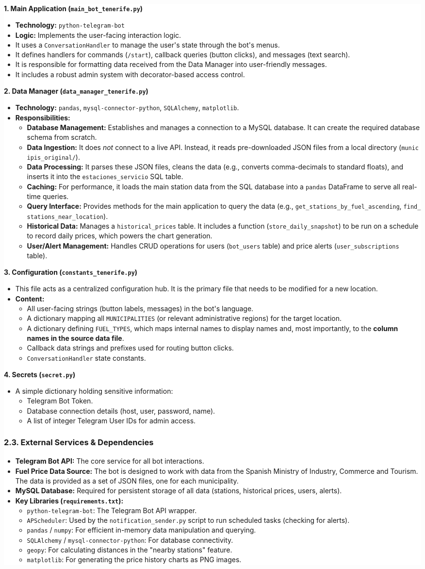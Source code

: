 **1. Main Application (`main_bot_tenerife.py`)**

*   **Technology:** `python-telegram-bot`
*   **Logic:** Implements the user-facing interaction logic.
*   It uses a `ConversationHandler` to manage the user's state through the bot's menus.
*   It defines handlers for commands (`/start`), callback queries (button clicks), and messages (text search).
*   It is responsible for formatting data received from the Data Manager into user-friendly messages.
*   It includes a robust admin system with decorator-based access control.

**2. Data Manager (`data_manager_tenerife.py`)**

*   **Technology:** `pandas`, `mysql-connector-python`, `SQLAlchemy`, `matplotlib`.
*   **Responsibilities:**
    *   **Database Management:** Establishes and manages a connection to a MySQL database. It can create the required database schema from scratch.
    *   **Data Ingestion:** It does *not* connect to a live API. Instead, it reads pre-downloaded JSON files from a local directory (`municipis_original/`).
    *   **Data Processing:** It parses these JSON files, cleans the data (e.g., converts comma-decimals to standard floats), and inserts it into the `estaciones_servicio` SQL table.
    *   **Caching:** For performance, it loads the main station data from the SQL database into a `pandas` DataFrame to serve all real-time queries.
    *   **Query Interface:** Provides methods for the main application to query the data (e.g., `get_stations_by_fuel_ascending`, `find_stations_near_location`).
    *   **Historical Data:** Manages a `historical_prices` table. It includes a function (`store_daily_snapshot`) to be run on a schedule to record daily prices, which powers the chart generation.
    *   **User/Alert Management:** Handles CRUD operations for users (`bot_users` table) and price alerts (`user_subscriptions` table).

**3. Configuration (`constants_tenerife.py`)**

*   This file acts as a centralized configuration hub. It is the primary file that needs to be modified for a new location.
*   **Content:**
    *   All user-facing strings (button labels, messages) in the bot's language.
    *   A dictionary mapping all `MUNICIPALITIES` (or relevant administrative regions) for the target location.
    *   A dictionary defining `FUEL_TYPES`, which maps internal names to display names and, most importantly, to the **column names in the source data file**.
    *   Callback data strings and prefixes used for routing button clicks.
    *   `ConversationHandler` state constants.

**4. Secrets (`secret.py`)**

*   A simple dictionary holding sensitive information:
    *   Telegram Bot Token.
    *   Database connection details (host, user, password, name).
    *   A list of integer Telegram User IDs for admin access.

### 2.3. External Services & Dependencies

*   **Telegram Bot API:** The core service for all bot interactions.
*   **Fuel Price Data Source:** The bot is designed to work with data from the Spanish Ministry of Industry, Commerce and Tourism. The data is provided as a set of JSON files, one for each municipality.
*   **MySQL Database:** Required for persistent storage of all data (stations, historical prices, users, alerts).
*   **Key Libraries (`requirements.txt`):**
    *   `python-telegram-bot`: The Telegram Bot API wrapper.
    *   `APScheduler`: Used by the `notification_sender.py` script to run scheduled tasks (checking for alerts).
    *   `pandas` / `numpy`: For efficient in-memory data manipulation and querying.
    *   `SQLAlchemy` / `mysql-connector-python`: For database connectivity.
    *   `geopy`: For calculating distances in the "nearby stations" feature.
    *   `matplotlib`: For generating the price history charts as PNG images.
